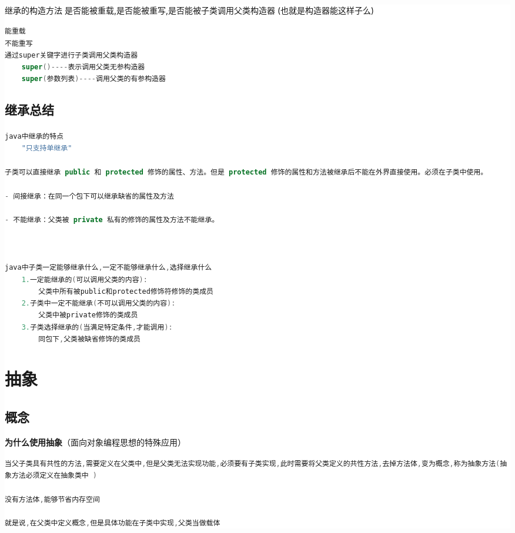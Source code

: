 继承的构造方法 是否能被重载,是否能被重写,是否能被子类调用父类构造器
(也就是构造器能这样子么)

```java
能重载
不能重写
通过super关键字进行子类调用父类构造器
	super()----表示调用父类无参构造器
    super(参数列表)----调用父类的有参构造器
```







## 继承总结

```java
java中继承的特点
	"只支持单继承" 
    
子类可以直接继承 public 和 protected 修饰的属性、方法。但是 protected 修饰的属性和方法被继承后不能在外界直接使用。必须在子类中使用。
    
- 间接继承：在同一个包下可以继承缺省的属性及方法

- 不能继承：父类被 private 私有的修饰的属性及方法不能继承。
    
    

java中子类一定能够继承什么,一定不能够继承什么,选择继承什么
	1.一定能继承的(可以调用父类的内容):
		父类中所有被public和protected修饰符修饰的类成员
	2.子类中一定不能继承(不可以调用父类的内容):
		父类中被private修饰的类成员
	3.子类选择继承的(当满足特定条件,才能调用):
		同包下,父类被缺省修饰的类成员
```







# 抽象

## 概念

**为什么使用抽象**（面向对象编程思想的特殊应用）

````java
当父子类具有共性的方法,需要定义在父类中,但是父类无法实现功能,必须要有子类实现,此时需要将父类定义的共性方法,去掉方法体,变为概念,称为抽象方法(抽象方法必须定义在抽象类中 )

没有方法体,能够节省内存空间

就是说,在父类中定义概念,但是具体功能在子类中实现,父类当做载体
````
